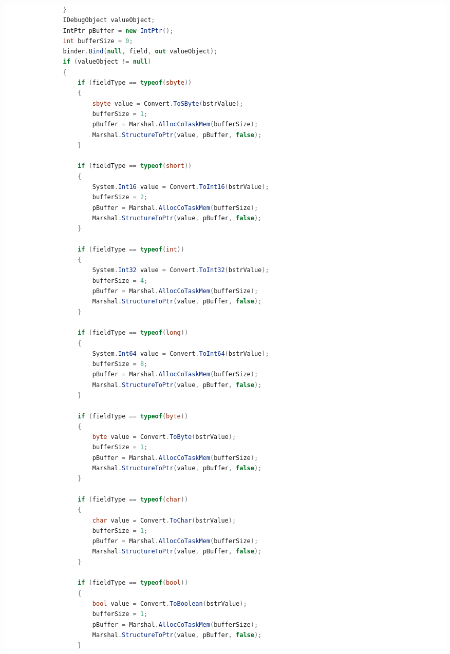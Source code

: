 ```csharp
                }
                IDebugObject valueObject;
                IntPtr pBuffer = new IntPtr();
                int bufferSize = 0;
                binder.Bind(null, field, out valueObject);
                if (valueObject != null)
                {
                    if (fieldType == typeof(sbyte))
                    {
                        sbyte value = Convert.ToSByte(bstrValue);
                        bufferSize = 1;
                        pBuffer = Marshal.AllocCoTaskMem(bufferSize);
                        Marshal.StructureToPtr(value, pBuffer, false);
                    }

                    if (fieldType == typeof(short))
                    {
                        System.Int16 value = Convert.ToInt16(bstrValue);
                        bufferSize = 2;
                        pBuffer = Marshal.AllocCoTaskMem(bufferSize);
                        Marshal.StructureToPtr(value, pBuffer, false);
                    }

                    if (fieldType == typeof(int))
                    {
                        System.Int32 value = Convert.ToInt32(bstrValue);
                        bufferSize = 4;
                        pBuffer = Marshal.AllocCoTaskMem(bufferSize);
                        Marshal.StructureToPtr(value, pBuffer, false);
                    }

                    if (fieldType == typeof(long))
                    {
                        System.Int64 value = Convert.ToInt64(bstrValue);
                        bufferSize = 8;
                        pBuffer = Marshal.AllocCoTaskMem(bufferSize);
                        Marshal.StructureToPtr(value, pBuffer, false);
                    }

                    if (fieldType == typeof(byte))
                    {
                        byte value = Convert.ToByte(bstrValue);
                        bufferSize = 1;
                        pBuffer = Marshal.AllocCoTaskMem(bufferSize);
                        Marshal.StructureToPtr(value, pBuffer, false);
                    }

                    if (fieldType == typeof(char))
                    {
                        char value = Convert.ToChar(bstrValue);
                        bufferSize = 1;
                        pBuffer = Marshal.AllocCoTaskMem(bufferSize);
                        Marshal.StructureToPtr(value, pBuffer, false);
                    }

                    if (fieldType == typeof(bool))
                    {
                        bool value = Convert.ToBoolean(bstrValue);
                        bufferSize = 1;
                        pBuffer = Marshal.AllocCoTaskMem(bufferSize);
                        Marshal.StructureToPtr(value, pBuffer, false);
                    }

```
